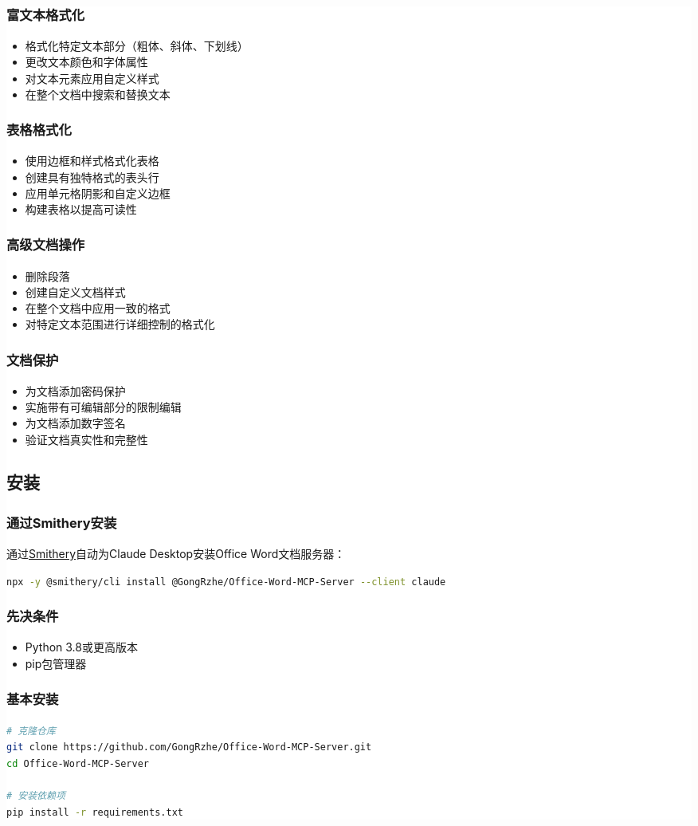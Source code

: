 ### 富文本格式化

- 格式化特定文本部分（粗体、斜体、下划线）
- 更改文本颜色和字体属性
- 对文本元素应用自定义样式
- 在整个文档中搜索和替换文本

### 表格格式化

- 使用边框和样式格式化表格
- 创建具有独特格式的表头行
- 应用单元格阴影和自定义边框
- 构建表格以提高可读性

### 高级文档操作

- 删除段落
- 创建自定义文档样式
- 在整个文档中应用一致的格式
- 对特定文本范围进行详细控制的格式化

### 文档保护

- 为文档添加密码保护
- 实施带有可编辑部分的限制编辑
- 为文档添加数字签名
- 验证文档真实性和完整性

## 安装

### 通过Smithery安装

通过[Smithery](https://smithery.ai/server/@GongRzhe/Office-Word-MCP-Server)自动为Claude Desktop安装Office Word文档服务器：

```bash
npx -y @smithery/cli install @GongRzhe/Office-Word-MCP-Server --client claude
```

### 先决条件

- Python 3.8或更高版本
- pip包管理器

### 基本安装

```bash
# 克隆仓库
git clone https://github.com/GongRzhe/Office-Word-MCP-Server.git
cd Office-Word-MCP-Server

# 安装依赖项
pip install -r requirements.txt
```
